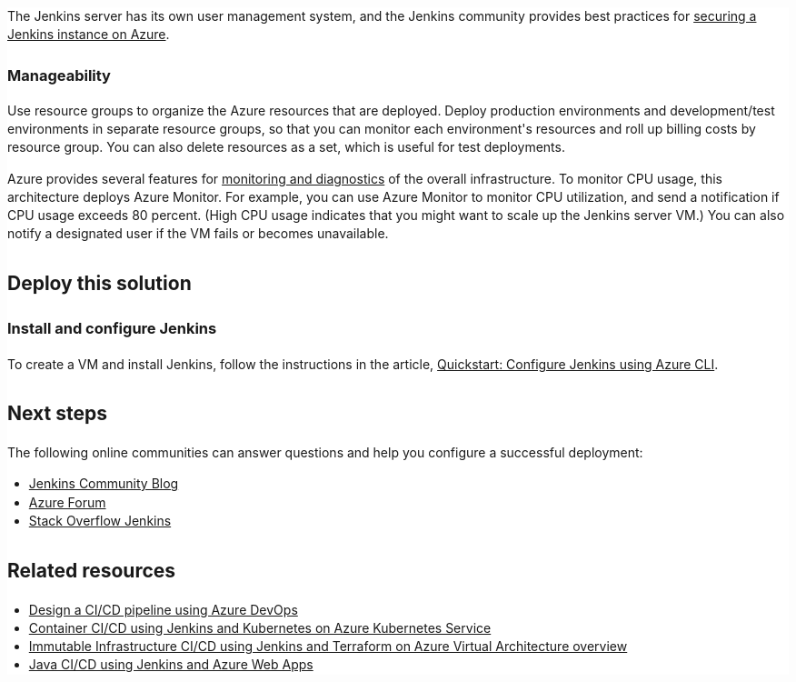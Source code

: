 The Jenkins server has its own user management system, and the Jenkins community provides best practices for [securing a Jenkins instance on Azure][secure-jenkins].

### Manageability

Use resource groups to organize the Azure resources that are deployed. Deploy production environments and development/test environments in separate resource groups, so that you can monitor each environment's resources and roll up billing costs by resource group. You can also delete resources as a set, which is useful for test deployments.

Azure provides several features for [monitoring and diagnostics][monitoring-diag] of the overall infrastructure. To monitor CPU usage, this architecture deploys Azure Monitor. For example, you can use Azure Monitor to monitor CPU utilization, and send a notification if CPU usage exceeds 80 percent. (High CPU usage indicates that you might want to scale up the Jenkins server VM.) You can also notify a designated user if the VM fails or becomes unavailable.

## Deploy this solution

### Install and configure Jenkins

To create a VM and install Jenkins, follow the instructions in the article, [Quickstart: Configure Jenkins using Azure CLI](/azure/developer/jenkins/configure-on-linux-vm).

## Next steps

The following online communities can answer questions and help you configure a successful deployment:

- [Jenkins Community Blog](https://jenkins.io/node)
- [Azure Forum](https://azure.microsoft.com/support/forums)
- [Stack Overflow Jenkins](https://stackoverflow.com/tags/jenkins/info)

## Related resources

- [Design a CI/CD pipeline using Azure DevOps](./devops-dotnet-baseline.yml)
- [Container CI/CD using Jenkins and Kubernetes on Azure Kubernetes Service](../../solution-ideas/articles/container-cicd-using-jenkins-and-kubernetes-on-azure-container-service.yml)
- [Immutable Infrastructure CI/CD using Jenkins and Terraform on Azure Virtual Architecture overview](../../solution-ideas/articles/immutable-infrastructure-cicd-using-jenkins-and-terraform-on-azure-virtual-architecture-overview.yml)
- [Java CI/CD using Jenkins and Azure Web Apps](../../solution-ideas/articles/java-cicd-using-jenkins-and-azure-web-apps.yml)



[acs]: https://aka.ms/azjenkinsacs
[ad-sp]: /azure/active-directory/develop/active-directory-integrating-applications
[azure-ad]: /azure/active-directory
[azure-market]: /azure/developer/jenkins/deploy-to-azure-app-service-using-plugin
[best-practices]: https://jenkins.io/doc/book/architecting-for-scale
[blob]: /azure/storage/common/storage-java-jenkins-continuous-integration-solution
[container-agents]: https://aka.ms/azcontaineragent
[configure-storage]: /azure/developer/jenkins/azure-storage-blobs-as-build-artifact-repository
[create-jenkins]: /azure/jenkins/install-jenkins-solution-template
[create-metric]: /azure/monitoring-and-diagnostics/insights-alerts-portal
[disaster]: https://github.com/Azure/jenkins/tree/master/disaster_recovery
[functions]: https://aka.ms/azjenkinsfunctions
[index]: https://plugins.jenkins.io
[install-jenkins-section]: #install-and-configure-jenkins
[jenkins-on-azure]: /azure/jenkins
[key-vault]: /azure/key-vault
[managed-disk]: /azure/virtual-machines/linux/managed-disks-overview
[matrix]: https://plugins.jenkins.io/matrix-auth
[monitor]: /azure/monitoring-and-diagnostics
[monitoring-diag]: ../../best-practices/monitoring.yml
[multi-primary]: https://jenkins.io/doc/book/architecting-for-scale
[nginx]: https://www.digitalocean.com/community/tutorials/how-to-create-an-ssl-certificate-on-nginx-for-ubuntu-14-04
[nsg]: /azure/virtual-network/virtual-networks-nsg
[quick-start]: /azure/security-center/security-center-get-started
[port443]: /azure/virtual-machines/windows/nsg-quickstart-portal
[premium]: /azure/virtual-machines/linux/premium-storage
[rbac]: /azure/role-based-access-control/overview
[rg]: /azure/azure-resource-manager/resource-group-overview
[scale]: https://jenkins.io/doc/book/architecting-for-scale
[scale-agent]: /azure/jenkins/jenkins-azure-vm-agents
[selection-guide]: https://jenkins.io/doc/book/hardware-recommendations
[service-principal]: /azure/active-directory/develop/active-directory-application-objects
[secure-jenkins]: https://jenkins.io/blog/2017/04/20/secure-jenkins-on-azure
[security-center]: /azure/security-center/security-center-intro
[sizes-linux]: /azure/virtual-machines/linux/sizes
[solution]: https://azure.microsoft.com/blog/announcing-the-solution-template-for-jenkins-on-azure
[sla]: https://azure.microsoft.com/support/legal/sla/virtual-machines
[subnet]: /azure/virtual-network/virtual-network-manage-subnet
[vm-agent]: https://plugins.jenkins.io/azure-vm-agents/
[vnet]: /azure/virtual-network/virtual-networks-overview
[0]: ./media/architecture-jenkins.png
